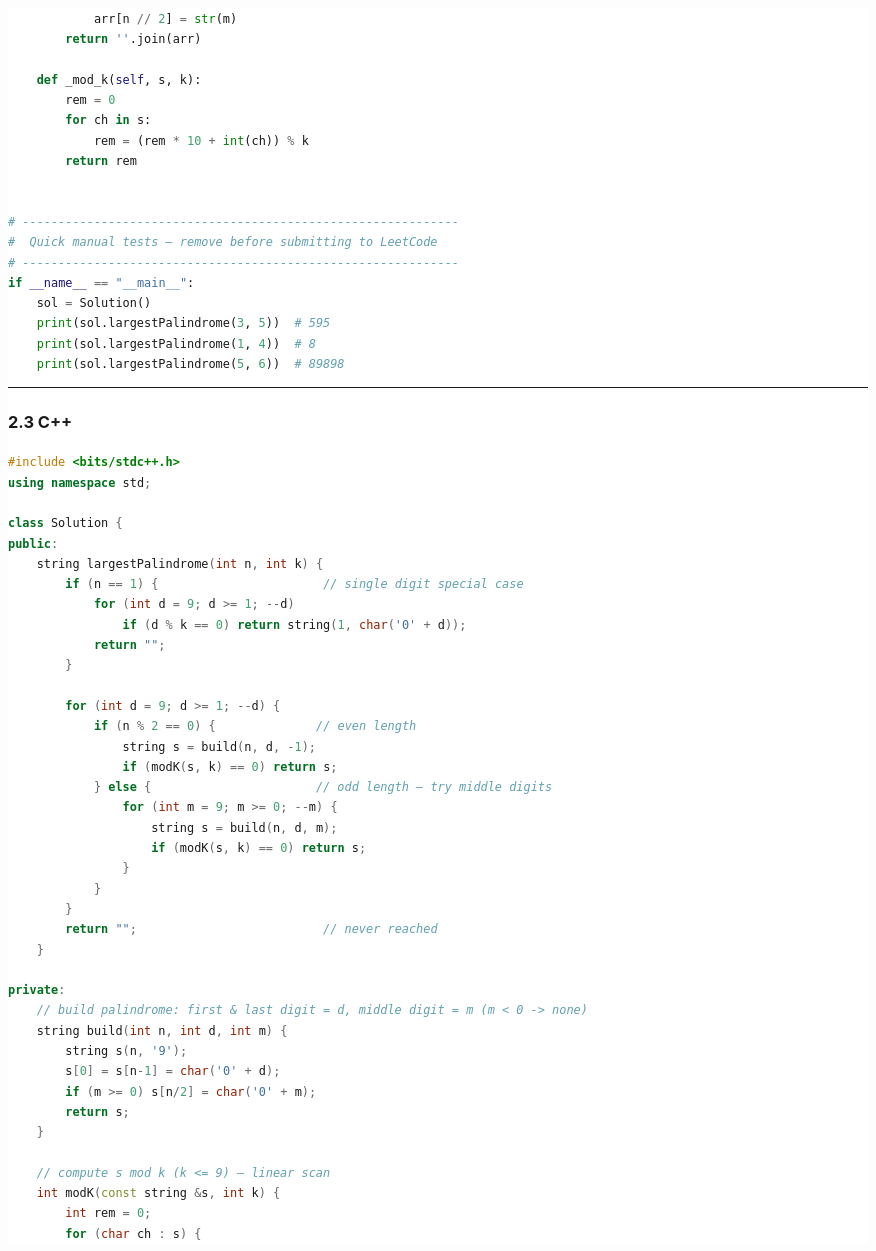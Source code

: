 ```python
            arr[n // 2] = str(m)
        return ''.join(arr)

    def _mod_k(self, s, k):
        rem = 0
        for ch in s:
            rem = (rem * 10 + int(ch)) % k
        return rem


# -------------------------------------------------------------
#  Quick manual tests – remove before submitting to LeetCode
# -------------------------------------------------------------
if __name__ == "__main__":
    sol = Solution()
    print(sol.largestPalindrome(3, 5))  # 595
    print(sol.largestPalindrome(1, 4))  # 8
    print(sol.largestPalindrome(5, 6))  # 89898
```

---

### 2.3  C++

```cpp
#include <bits/stdc++.h>
using namespace std;

class Solution {
public:
    string largestPalindrome(int n, int k) {
        if (n == 1) {                       // single digit special case
            for (int d = 9; d >= 1; --d)
                if (d % k == 0) return string(1, char('0' + d));
            return "";
        }

        for (int d = 9; d >= 1; --d) {
            if (n % 2 == 0) {              // even length
                string s = build(n, d, -1);
                if (modK(s, k) == 0) return s;
            } else {                       // odd length – try middle digits
                for (int m = 9; m >= 0; --m) {
                    string s = build(n, d, m);
                    if (modK(s, k) == 0) return s;
                }
            }
        }
        return "";                          // never reached
    }

private:
    // build palindrome: first & last digit = d, middle digit = m (m < 0 -> none)
    string build(int n, int d, int m) {
        string s(n, '9');
        s[0] = s[n-1] = char('0' + d);
        if (m >= 0) s[n/2] = char('0' + m);
        return s;
    }

    // compute s mod k (k <= 9) – linear scan
    int modK(const string &s, int k) {
        int rem = 0;
        for (char ch : s) {
```